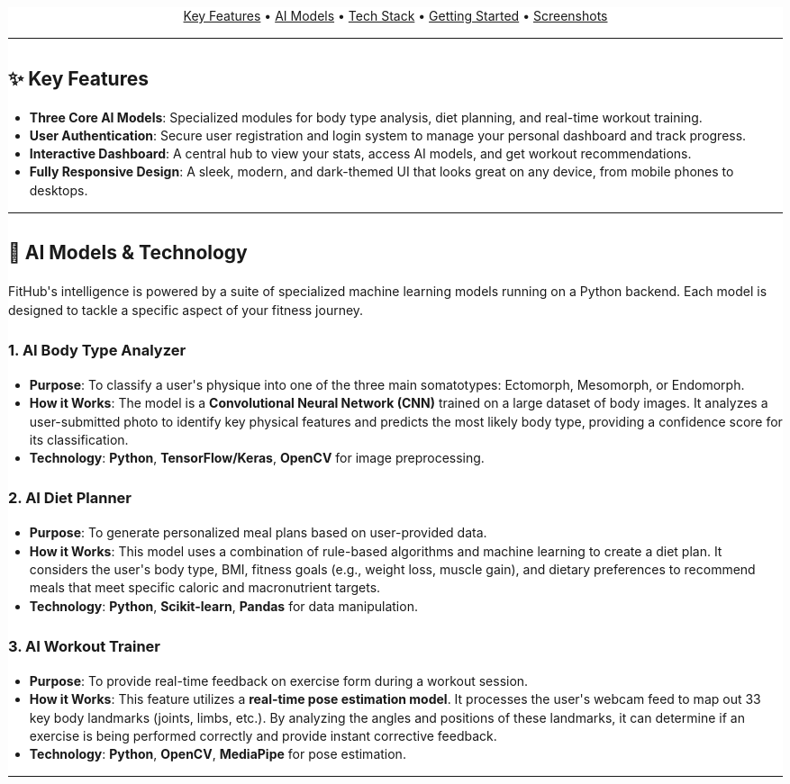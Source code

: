 <p align="center">
  <a href="#-key-features">Key Features</a> •
  <a href="#-ai-models--technology">AI Models</a> •
  <a href="#-tech-stack">Tech Stack</a> •
  <a href="#-getting-started">Getting Started</a> •
  <a href="#-screenshots">Screenshots</a>
</p>

---

## ✨ Key Features

- **Three Core AI Models**: Specialized modules for body type analysis, diet planning, and real-time workout training.
- **User Authentication**: Secure user registration and login system to manage your personal dashboard and track progress.
- **Interactive Dashboard**: A central hub to view your stats, access AI models, and get workout recommendations.
- **Fully Responsive Design**: A sleek, modern, and dark-themed UI that looks great on any device, from mobile phones to desktops.

---

## 🤖 AI Models & Technology

FitHub's intelligence is powered by a suite of specialized machine learning models running on a Python backend. Each model is designed to tackle a specific aspect of your fitness journey.

### 1. AI Body Type Analyzer
- **Purpose**: To classify a user's physique into one of the three main somatotypes: Ectomorph, Mesomorph, or Endomorph.
- **How it Works**: The model is a **Convolutional Neural Network (CNN)** trained on a large dataset of body images. It analyzes a user-submitted photo to identify key physical features and predicts the most likely body type, providing a confidence score for its classification.
- **Technology**: **Python**, **TensorFlow/Keras**, **OpenCV** for image preprocessing.

### 2. AI Diet Planner
- **Purpose**: To generate personalized meal plans based on user-provided data.
- **How it Works**: This model uses a combination of rule-based algorithms and machine learning to create a diet plan. It considers the user's body type, BMI, fitness goals (e.g., weight loss, muscle gain), and dietary preferences to recommend meals that meet specific caloric and macronutrient targets.
- **Technology**: **Python**, **Scikit-learn**, **Pandas** for data manipulation.

### 3. AI Workout Trainer
- **Purpose**: To provide real-time feedback on exercise form during a workout session.
- **How it Works**: This feature utilizes a **real-time pose estimation model**. It processes the user's webcam feed to map out 33 key body landmarks (joints, limbs, etc.). By analyzing the angles and positions of these landmarks, it can determine if an exercise is being performed correctly and provide instant corrective feedback.
- **Technology**: **Python**, **OpenCV**, **MediaPipe** for pose estimation.

---
